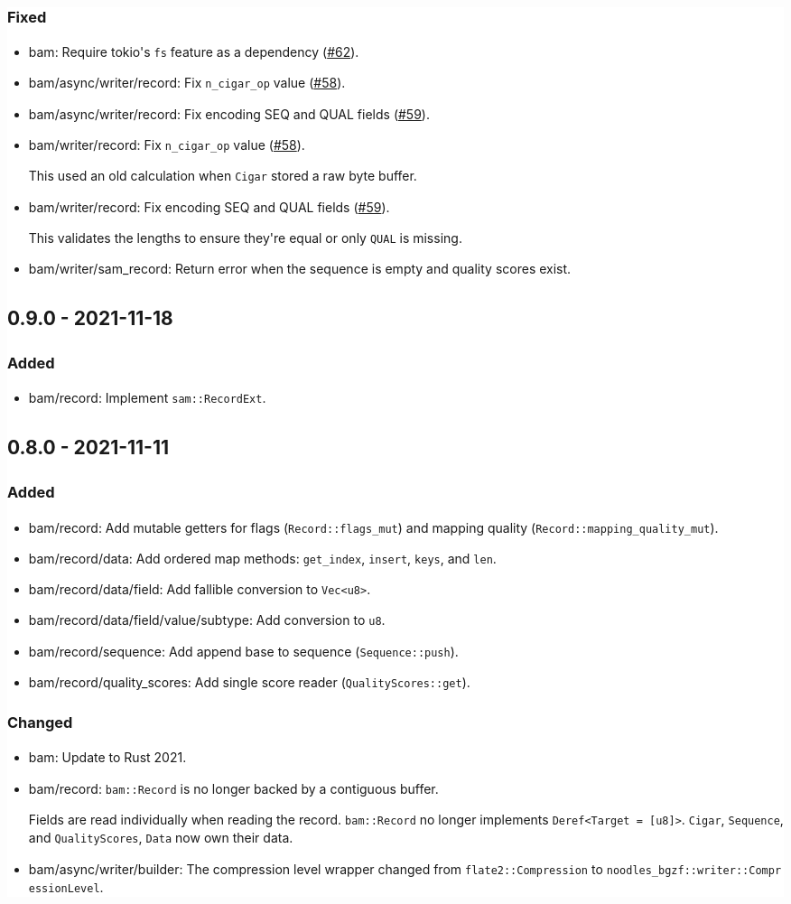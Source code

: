 ### Fixed

  * bam: Require tokio's `fs` feature as a dependency ([#62]).

  * bam/async/writer/record: Fix `n_cigar_op` value ([#58]).

  * bam/async/writer/record: Fix encoding SEQ and QUAL fields ([#59]).

  * bam/writer/record: Fix `n_cigar_op` value ([#58]).

    This used an old calculation when `Cigar` stored a raw byte buffer.

  * bam/writer/record: Fix encoding SEQ and QUAL fields ([#59]).

    This validates the lengths to ensure they're equal or only `QUAL` is
    missing.

  * bam/writer/sam_record: Return error when the sequence is empty and quality
    scores exist.

[#58]: https://github.com/zaeleus/noodles/issues/58
[#59]: https://github.com/zaeleus/noodles/issues/59
[#62]: https://github.com/zaeleus/noodles/issues/62

## 0.9.0 - 2021-11-18

### Added

  * bam/record: Implement `sam::RecordExt`.

## 0.8.0 - 2021-11-11

### Added

  * bam/record: Add mutable getters for flags (`Record::flags_mut`) and mapping
    quality (`Record::mapping_quality_mut`).

  * bam/record/data: Add ordered map methods: `get_index`, `insert`, `keys`,
    and `len`.

  * bam/record/data/field: Add fallible conversion to `Vec<u8>`.

  * bam/record/data/field/value/subtype: Add conversion to `u8`.

  * bam/record/sequence: Add append base to sequence (`Sequence::push`).

  * bam/record/quality_scores: Add single score reader (`QualityScores::get`).

### Changed

  * bam: Update to Rust 2021.

  * bam/record: `bam::Record` is no longer backed by a contiguous buffer.

    Fields are read individually when reading the record. `bam::Record` no
    longer implements `Deref<Target = [u8]>`. `Cigar`, `Sequence`, and
    `QualityScores`, `Data` now own their data.

  * bam/async/writer/builder: The compression level wrapper changed from
    `flate2::Compression` to `noodles_bgzf::writer::CompressionLevel`.


[samtools/hts-specs@31d6e44]: https://github.com/samtools/hts-specs/commit/31d6e44887ae3892472c20d06c15e9a763f3c7c0
[#176]: https://github.com/zaeleus/noodles/issues/176
[#113]: https://github.com/zaeleus/noodles/issues/113
[#76]: https://github.com/zaeleus/noodles/issues/76
[#48]: https://github.com/zaeleus/noodles/pull/48
[#36]: https://github.com/zaeleus/noodles/pull/36
[samtools/hts-specs@31d6e44887ae3892472c20d06c15e9a763f3c7c0]: https://github.com/samtools/hts-specs/commit/31d6e44887ae3892472c20d06c15e9a763f3c7c0
[#31]: https://github.com/zaeleus/noodles/issues/31